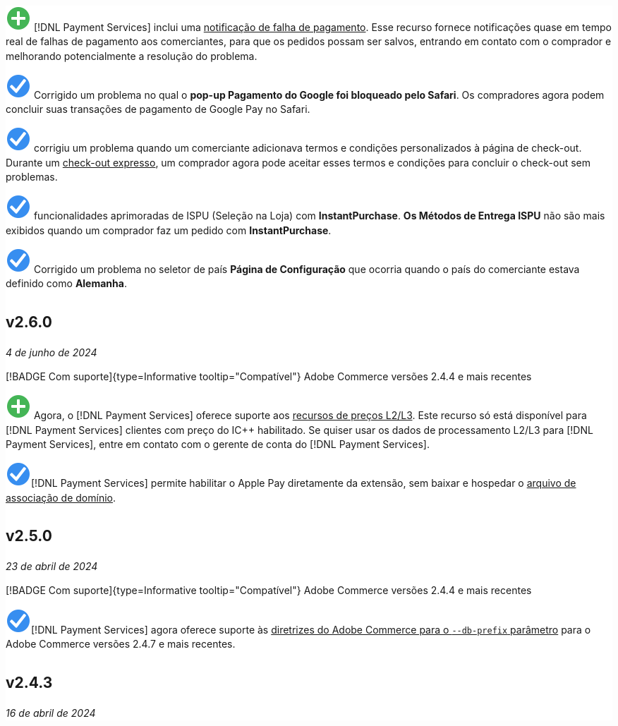 ![Novo](../assets/new.svg) [!DNL Payment Services] inclui uma [notificação de falha de pagamento](https://experienceleague.adobe.com/pt-br/docs/commerce-admin/stores-sales/point-of-purchase/checkout/checkout-payment-failed-emails). Esse recurso fornece notificações quase em tempo real de falhas de pagamento aos comerciantes, para que os pedidos possam ser salvos, entrando em contato com o comprador e melhorando potencialmente a resolução do problema.

![Correção](../assets/fix.svg) Corrigido um problema no qual o **pop-up Pagamento do Google foi bloqueado pelo Safari**. Os compradores agora podem concluir suas transações de pagamento de Google Pay no Safari.

![Correção](../assets/fix.svg) corrigiu um problema quando um comerciante adicionava termos e condições personalizados à página de check-out. Durante um [check-out expresso](https://experienceleague.adobe.com/pt-br/docs/commerce-merchant-services/payment-services/payments-checkout/payments-options#standard-vs-advanced-payments-experience), um comprador agora pode aceitar esses termos e condições para concluir o check-out sem problemas.

![Correção](../assets/fix.svg) funcionalidades aprimoradas de ISPU (Seleção na Loja) com **InstantPurchase**. **Os Métodos de Entrega ISPU** não são mais exibidos quando um comprador faz um pedido com **InstantPurchase**.

![Correção](../assets/fix.svg) Corrigido um problema no seletor de país **Página de Configuração** que ocorria quando o país do comerciante estava definido como **Alemanha**.

## v2.6.0

_4 de junho de 2024_

[!BADGE Com suporte]{type=Informative tooltip="Compatível"} Adobe Commerce versões 2.4.4 e mais recentes

![Novo](../assets/new.svg) Agora, o [!DNL Payment Services] oferece suporte aos [recursos de preços L2/L3](https://experienceleague.adobe.com/docs/commerce-merchant-services/payment-services/reporting/levels-card-payment-transactions.html). Este recurso só está disponível para [!DNL Payment Services] clientes com preço do IC++ habilitado. Se quiser usar os dados de processamento L2/L3 para [!DNL Payment Services], entre em contato com o gerente de conta do [!DNL Payment Services].

![Correção](../assets/fix.svg)[!DNL Payment Services] permite habilitar o Apple Pay diretamente da extensão, sem baixar e hospedar o [arquivo de associação de domínio](https://developer.paypal.com/docs/checkout/apm/apple-pay/#register-your-live-domain).

## v2.5.0

_23 de abril de 2024_

[!BADGE Com suporte]{type=Informative tooltip="Compatível"} Adobe Commerce versões 2.4.4 e mais recentes

![Correção](../assets/fix.svg)[!DNL Payment Services] agora oferece suporte às [diretrizes do Adobe Commerce para o `--db-prefix` parâmetro](https://experienceleague.adobe.com/pt-br/docs/commerce-operations/installation-guide/advanced#install-from-the-command-line) para o Adobe Commerce versões 2.4.7 e mais recentes.

## v2.4.3

_16 de abril de 2024_
